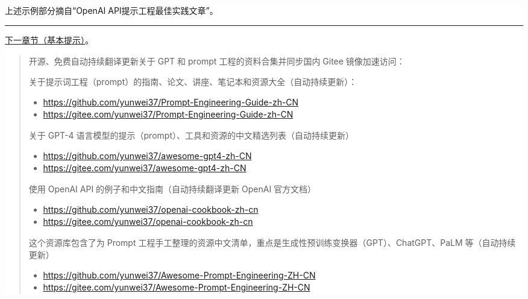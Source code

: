 上述示例部分摘自“OpenAI API提示工程最佳实践文章”。

---
[下一章节（基本提示）](./prompts-basic-usage.md)。

> 开源、免费自动持续翻译更新关于 GPT 和 prompt 工程的资料合集并同步国内 Gitee 镜像加速访问：
> 
> 关于提示词工程（prompt）的指南、论文、讲座、笔记本和资源大全（自动持续更新）：
> 
> - https://github.com/yunwei37/Prompt-Engineering-Guide-zh-CN
> - https://gitee.com/yunwei37/Prompt-Engineering-Guide-zh-CN
>
> 关于 GPT-4 语言模型的提示（prompt）、工具和资源的中文精选列表（自动持续更新）
>
> - https://github.com/yunwei37/awesome-gpt4-zh-CN
> - https://gitee.com/yunwei37/awesome-gpt4-zh-CN
>
> 使用 OpenAI API 的例子和中文指南（自动持续翻译更新 OpenAI 官方文档）
>
> - https://github.com/yunwei37/openai-cookbook-zh-cn
> - https://gitee.com/yunwei37/openai-cookbook-zh-cn
> 
> 这个资源库包含了为 Prompt 工程手工整理的资源中文清单，重点是生成性预训练变换器（GPT）、ChatGPT、PaLM 等（自动持续更新）
>
> - https://github.com/yunwei37/Awesome-Prompt-Engineering-ZH-CN
> - https://gitee.com/yunwei37/Awesome-Prompt-Engineering-ZH-CN
